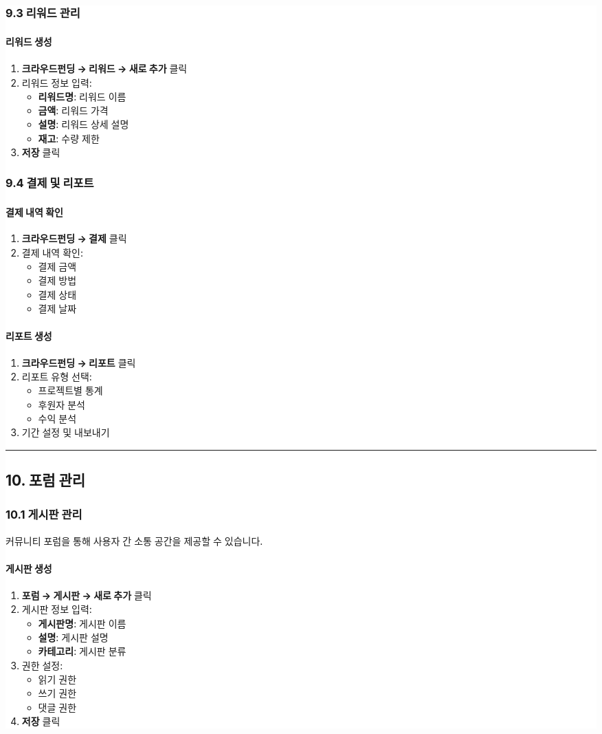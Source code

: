 ### 9.3 리워드 관리

#### 리워드 생성

1. **크라우드펀딩 → 리워드 → 새로 추가** 클릭
2. 리워드 정보 입력:
   - **리워드명**: 리워드 이름
   - **금액**: 리워드 가격
   - **설명**: 리워드 상세 설명
   - **재고**: 수량 제한
3. **저장** 클릭

### 9.4 결제 및 리포트

#### 결제 내역 확인

1. **크라우드펀딩 → 결제** 클릭
2. 결제 내역 확인:
   - 결제 금액
   - 결제 방법
   - 결제 상태
   - 결제 날짜

#### 리포트 생성

1. **크라우드펀딩 → 리포트** 클릭
2. 리포트 유형 선택:
   - 프로젝트별 통계
   - 후원자 분석
   - 수익 분석
3. 기간 설정 및 내보내기

---

## 10. 포럼 관리

### 10.1 게시판 관리

커뮤니티 포럼을 통해 사용자 간 소통 공간을 제공할 수 있습니다.

#### 게시판 생성

1. **포럼 → 게시판 → 새로 추가** 클릭
2. 게시판 정보 입력:
   - **게시판명**: 게시판 이름
   - **설명**: 게시판 설명
   - **카테고리**: 게시판 분류
3. 권한 설정:
   - 읽기 권한
   - 쓰기 권한
   - 댓글 권한
4. **저장** 클릭
